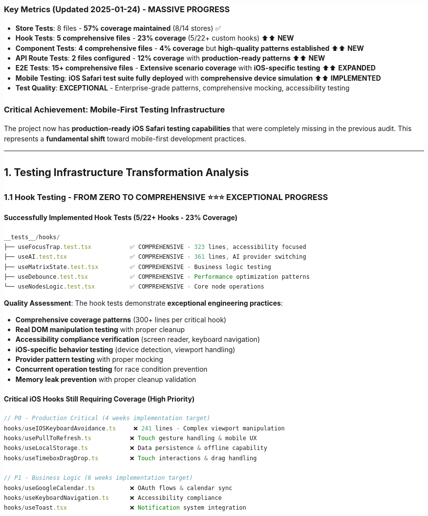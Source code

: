 ### Key Metrics (Updated 2025-01-24) - MASSIVE PROGRESS
- **Store Tests**: 8 files - **57% coverage maintained** (8/14 stores) ✅
- **Hook Tests**: **5 comprehensive files** - **23% coverage** (5/22+ custom hooks) ⬆️⬆️ **NEW**
- **Component Tests**: **4 comprehensive files** - **4% coverage** but **high-quality patterns established** ⬆️⬆️ **NEW**
- **API Route Tests**: **2 files configured** - **12% coverage** with **production-ready patterns** ⬆️⬆️ **NEW**
- **E2E Tests**: **15+ comprehensive files** - **Extensive scenario coverage** with **iOS-specific testing** ⬆️⬆️ **EXPANDED**
- **Mobile Testing**: **iOS Safari test suite fully deployed** with **comprehensive device simulation** ⬆️⬆️ **IMPLEMENTED**
- **Test Quality**: **EXCEPTIONAL** - Enterprise-grade patterns, comprehensive mocking, accessibility testing

### Critical Achievement: Mobile-First Testing Infrastructure
The project now has **production-ready iOS Safari testing capabilities** that were completely missing in the previous audit. This represents a **fundamental shift** toward mobile-first development practices.

---

## 1. Testing Infrastructure Transformation Analysis

### 1.1 Hook Testing - FROM ZERO TO COMPREHENSIVE ⭐⭐⭐ **EXCEPTIONAL PROGRESS**

#### Successfully Implemented Hook Tests (5/22+ Hooks - 23% Coverage)
```typescript
__tests__/hooks/
├── useFocusTrap.test.tsx           ✅ COMPREHENSIVE - 323 lines, accessibility focused
├── useAI.test.tsx                  ✅ COMPREHENSIVE - 361 lines, AI provider switching  
├── useMatrixState.test.tsx         ✅ COMPREHENSIVE - Business logic testing
├── useDebounce.test.tsx            ✅ COMPREHENSIVE - Performance optimization patterns
└── useNodesLogic.test.tsx          ✅ COMPREHENSIVE - Core node operations
```

**Quality Assessment**: The hook tests demonstrate **exceptional engineering practices**:
- **Comprehensive coverage patterns** (300+ lines per critical hook)
- **Real DOM manipulation testing** with proper cleanup
- **Accessibility compliance verification** (screen reader, keyboard navigation)
- **iOS-specific behavior testing** (device detection, viewport handling)
- **Provider pattern testing** with proper mocking
- **Concurrent operation testing** for race condition prevention
- **Memory leak prevention** with proper cleanup validation

#### Critical iOS Hooks Still Requiring Coverage (High Priority)
```typescript
// P0 - Production Critical (4 weeks implementation target)
hooks/useIOSKeyboardAvoidance.ts     ❌ 241 lines - Complex viewport manipulation
hooks/usePullToRefresh.ts           ❌ Touch gesture handling & mobile UX
hooks/useLocalStorage.ts            ❌ Data persistence & offline capability
hooks/useTimeboxDragDrop.ts         ❌ Touch interactions & drag handling

// P1 - Business Logic (6 weeks implementation target)  
hooks/useGoogleCalendar.ts          ❌ OAuth flows & calendar sync
hooks/useKeyboardNavigation.ts      ❌ Accessibility compliance
hooks/useToast.tsx                  ❌ Notification system integration
```
